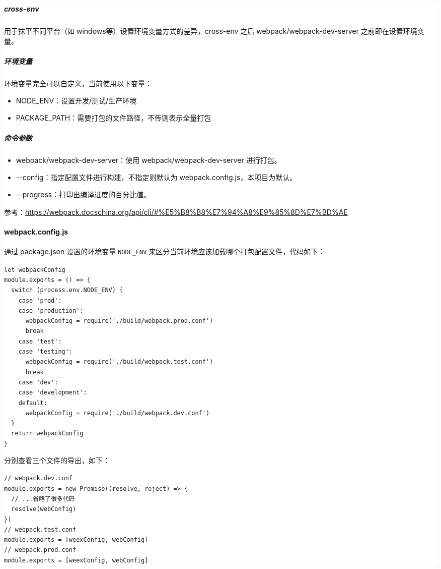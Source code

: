 ##### cross-env

用于抹平不同平台（如 windows等）设置环境变量方式的差异，cross-env 之后 webpack/webpack-dev-server 之前即在设置环境变量。

##### 环境变量

环境变量完全可以自定义，当前使用以下变量：

- NODE_ENV：设置开发/测试/生产环境

- PACKAGE_PATH：需要打包的文件路径，不传则表示全量打包

##### 命令参数

- webpack/webpack-dev-server：使用 webpack/webpack-dev-server 进行打包。

- --config：指定配置文件进行构建，不指定则默认为 webpack.config.js，本项目为默认。

- --progress：打印出编译进度的百分比值。

参考：https://webpack.docschina.org/api/cli/#%E5%B8%B8%E7%94%A8%E9%85%8D%E7%BD%AE

#### <span id="23">webpack.config.js</span>

通过 package.json 设置的环境变量 `NODE_ENV` 来区分当前环境应该加载哪个打包配置文件，代码如下：

```
let webpackConfig
module.exports = () => {
  switch (process.env.NODE_ENV) {
    case 'prod':
    case 'production':
      webpackConfig = require('./build/webpack.prod.conf')
      break
    case 'test':
    case 'testing':
      webpackConfig = require('./build/webpack.test.conf')
      break
    case 'dev':
    case 'development':
    default:
      webpackConfig = require('./build/webpack.dev.conf')
  }
  return webpackConfig
}
```

分别查看三个文件的导出，如下：

```
// webpack.dev.conf
module.exports = new Promise((resolve, reject) => {
  // ...省略了很多代码
  resolve(webConfig)
})
// webpack.test.conf
module.exports = [weexConfig, webConfig]
// webpack.prod.conf
module.exports = [weexConfig, webConfig]
```
